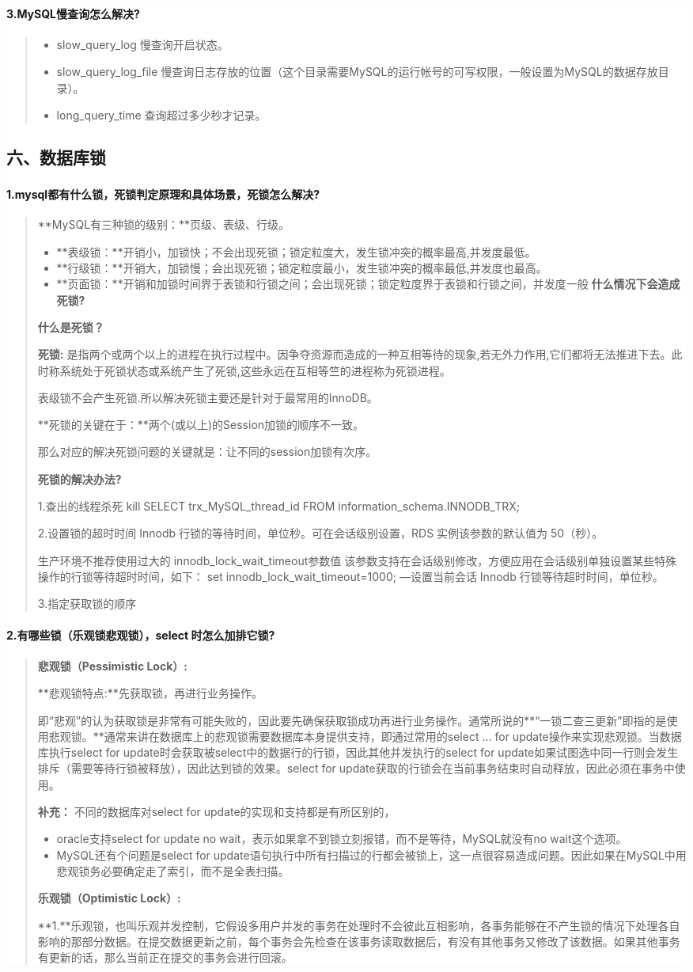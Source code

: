 #### **3.MySQL慢查询怎么解决?**

> - slow_query_log 慢查询开启状态。 
>
> - slow_query_log_file 慢查询日志存放的位置（这个目录需要MySQL的运行帐号的可写权限，一般设置为MySQL的数据存放目录）。 
>
> - long_query_time 查询超过多少秒才记录。 

## 六、数据库锁

#### **1.mysql都有什么锁，死锁判定原理和具体场景，死锁怎么解决?**

> **MySQL有三种锁的级别：**页级、表级、行级。
>
> - **表级锁：**开销小，加锁快；不会出现死锁；锁定粒度大，发生锁冲突的概率最高,并发度最低。 
> - **行级锁：**开销大，加锁慢；会出现死锁；锁定粒度最小，发生锁冲突的概率最低,并发度也最高。 
> - **页面锁：**开销和加锁时间界于表锁和行锁之间；会出现死锁；锁定粒度界于表锁和行锁之间，并发度一般
>   **什么情况下会造成死锁?** 
>
> **什么是死锁？**
>
> **死锁:** 是指两个或两个以上的进程在执行过程中。因争夺资源而造成的一种互相等待的现象,若无外力作用,它们都将无法推进下去。此时称系统处于死锁状态或系统产生了死锁,这些永远在互相等竺的进程称为死锁进程。
>
> 表级锁不会产生死锁.所以解决死锁主要还是针对于最常用的InnoDB。
>
> **死锁的关键在于：**两个(或以上)的Session加锁的顺序不一致。
>
> 那么对应的解决死锁问题的关键就是：让不同的session加锁有次序。
>
> **死锁的解决办法?**
>
> 1.查出的线程杀死 kill
> SELECT trx_MySQL_thread_id FROM information_schema.INNODB_TRX;
>
> 2.设置锁的超时时间
> Innodb 行锁的等待时间，单位秒。可在会话级别设置，RDS 实例该参数的默认值为 50（秒）。
>
> 生产环境不推荐使用过大的 innodb_lock_wait_timeout参数值
> 该参数支持在会话级别修改，方便应用在会话级别单独设置某些特殊操作的行锁等待超时时间，如下：
> set innodb_lock_wait_timeout=1000; —设置当前会话 Innodb 行锁等待超时时间，单位秒。
>
> 3.指定获取锁的顺序

#### **2.有哪些锁（乐观锁悲观锁），select 时怎么加排它锁?**

> **悲观锁（Pessimistic Lock）:**
>
> **悲观锁特点:**先获取锁，再进行业务操作。
>
> 即“悲观”的认为获取锁是非常有可能失败的，因此要先确保获取锁成功再进行业务操作。通常所说的**“一锁二查三更新”即指的是使用悲观锁。**通常来讲在数据库上的悲观锁需要数据库本身提供支持，即通过常用的select … for update操作来实现悲观锁。当数据库执行select for update时会获取被select中的数据行的行锁，因此其他并发执行的select for update如果试图选中同一行则会发生排斥（需要等待行锁被释放），因此达到锁的效果。select for update获取的行锁会在当前事务结束时自动释放，因此必须在事务中使用。
>
> **补充：**
> 不同的数据库对select for update的实现和支持都是有所区别的，
>
> - oracle支持select for update no wait，表示如果拿不到锁立刻报错，而不是等待，MySQL就没有no wait这个选项。 
> - MySQL还有个问题是select for update语句执行中所有扫描过的行都会被锁上，这一点很容易造成问题。因此如果在MySQL中用悲观锁务必要确定走了索引，而不是全表扫描。 
>
> **乐观锁（Optimistic Lock）:**
>
> **1.**乐观锁，也叫乐观并发控制，它假设多用户并发的事务在处理时不会彼此互相影响，各事务能够在不产生锁的情况下处理各自影响的那部分数据。在提交数据更新之前，每个事务会先检查在该事务读取数据后，有没有其他事务又修改了该数据。如果其他事务有更新的话，那么当前正在提交的事务会进行回滚。
